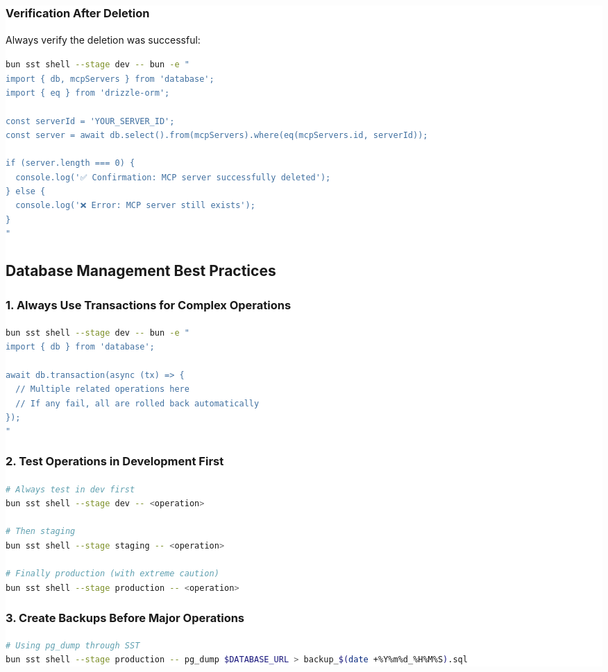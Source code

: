 ### Verification After Deletion

Always verify the deletion was successful:

```bash
bun sst shell --stage dev -- bun -e "
import { db, mcpServers } from 'database';
import { eq } from 'drizzle-orm';

const serverId = 'YOUR_SERVER_ID';
const server = await db.select().from(mcpServers).where(eq(mcpServers.id, serverId));

if (server.length === 0) {
  console.log('✅ Confirmation: MCP server successfully deleted');
} else {
  console.log('❌ Error: MCP server still exists');
}
"
```

## Database Management Best Practices

### 1. Always Use Transactions for Complex Operations

```bash
bun sst shell --stage dev -- bun -e "
import { db } from 'database';

await db.transaction(async (tx) => {
  // Multiple related operations here
  // If any fail, all are rolled back automatically
});
"
```

### 2. Test Operations in Development First

```bash
# Always test in dev first
bun sst shell --stage dev -- <operation>

# Then staging
bun sst shell --stage staging -- <operation>

# Finally production (with extreme caution)
bun sst shell --stage production -- <operation>
```

### 3. Create Backups Before Major Operations

```bash
# Using pg_dump through SST
bun sst shell --stage production -- pg_dump $DATABASE_URL > backup_$(date +%Y%m%d_%H%M%S).sql
```
